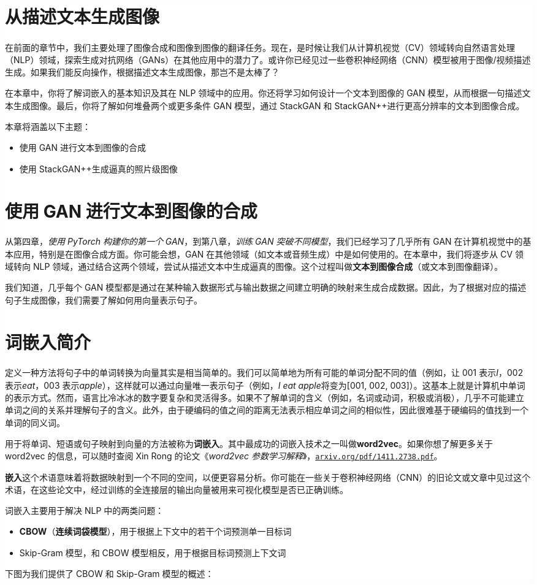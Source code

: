 # 从描述文本生成图像

在前面的章节中，我们主要处理了图像合成和图像到图像的翻译任务。现在，是时候让我们从计算机视觉（CV）领域转向自然语言处理（NLP）领域，探索生成对抗网络（GANs）在其他应用中的潜力了。或许你已经见过一些卷积神经网络（CNN）模型被用于图像/视频描述生成。如果我们能反向操作，根据描述文本生成图像，那岂不是太棒了？

在本章中，你将了解词嵌入的基本知识及其在 NLP 领域中的应用。你还将学习如何设计一个文本到图像的 GAN 模型，从而根据一句描述文本生成图像。最后，你将了解如何堆叠两个或更多条件 GAN 模型，通过 StackGAN 和 StackGAN++进行更高分辨率的文本到图像合成。

本章将涵盖以下主题：

+   使用 GAN 进行文本到图像的合成

+   使用 StackGAN++生成逼真的照片级图像

# 使用 GAN 进行文本到图像的合成

从第四章，*使用 PyTorch 构建你的第一个 GAN*，到第八章，*训练 GAN 突破不同模型*，我们已经学习了几乎所有 GAN 在计算机视觉中的基本应用，特别是在图像合成方面。你可能会想，GAN 在其他领域（如文本或音频生成）中是如何使用的。在本章中，我们将逐步从 CV 领域转向 NLP 领域，通过结合这两个领域，尝试从描述文本中生成逼真的图像。这个过程叫做**文本到图像合成**（或文本到图像翻译）。

我们知道，几乎每个 GAN 模型都是通过在某种输入数据形式与输出数据之间建立明确的映射来生成合成数据。因此，为了根据对应的描述句子生成图像，我们需要了解如何用向量表示句子。

# 词嵌入简介

定义一种方法将句子中的单词转换为向量其实是相当简单的。我们可以简单地为所有可能的单词分配不同的值（例如，让 001 表示*I*，002 表示*eat*，003 表示*apple*），这样就可以通过向量唯一表示句子（例如，*I eat apple*将变为[001, 002, 003]）。这基本上就是计算机中单词的表示方式。然而，语言比冷冰冰的数字要复杂和灵活得多。如果不了解单词的含义（例如，名词或动词，积极或消极），几乎不可能建立单词之间的关系并理解句子的含义。此外，由于硬编码的值之间的距离无法表示相应单词之间的相似性，因此很难基于硬编码的值找到一个单词的同义词。

用于将单词、短语或句子映射到向量的方法被称为**词嵌入**。其中最成功的词嵌入技术之一叫做**word2vec**。如果你想了解更多关于 word2vec 的信息，可以随时查阅 Xin Rong 的论文《*word2vec 参数学习解释*》，[`arxiv.org/pdf/1411.2738.pdf`](https://arxiv.org/pdf/1411.2738.pdf)。

**嵌入**这个术语意味着将数据映射到一个不同的空间，以便更容易分析。你可能在一些关于卷积神经网络（CNN）的旧论文或文章中见过这个术语，在这些论文中，经过训练的全连接层的输出向量被用来可视化模型是否已正确训练。

词嵌入主要用于解决 NLP 中的两类问题：

+   **CBOW**（**连续词袋模型**），用于根据上下文中的若干个词预测单一目标词

+   Skip-Gram 模型，和 CBOW 模型相反，用于根据目标词预测上下文词

下图为我们提供了 CBOW 和 Skip-Gram 模型的概述：
